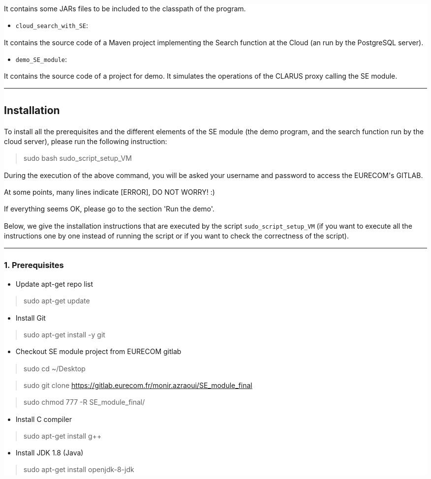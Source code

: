 It contains some JARs files to be included to the classpath of the program.



-  `cloud_search_with_SE`:

It contains the source code of a Maven project implementing the Search function at the Cloud (an run by the PostgreSQL server).


- `demo_SE_module`:

It contains the source code of a project for demo. It simulates the operations of the CLARUS proxy calling the SE module.


---
## Installation

To install all the prerequisites and the different elements of the SE module (the demo program, and the search function run by the cloud server), please run the following instruction:

> sudo bash sudo_script_setup_VM

During the execution of the above command, you will be asked your username and password to access the EURECOM's GITLAB. 

At some points, many lines indicate [ERROR], DO NOT WORRY! :)

If everything seems OK, please go to the section 'Run the demo'.

Below, we give the installation instructions that are executed by the script `sudo_script_setup_VM` (if you want to execute all the instructions one by one instead of running the script or if you want to check the correctness of the script).

---
### 1. Prerequisites
- Update apt-get repo list

> sudo apt-get update

- Install Git

> sudo apt-get install -y git

- Checkout SE module project from EURECOM gitlab

> sudo cd ~/Desktop

> sudo git clone https://gitlab.eurecom.fr/monir.azraoui/SE_module_final

> sudo chmod 777 -R SE_module_final/

- Install C compiler

> sudo apt-get install g++

- Install JDK 1.8 (Java)

> sudo apt-get install openjdk-8-jdk
